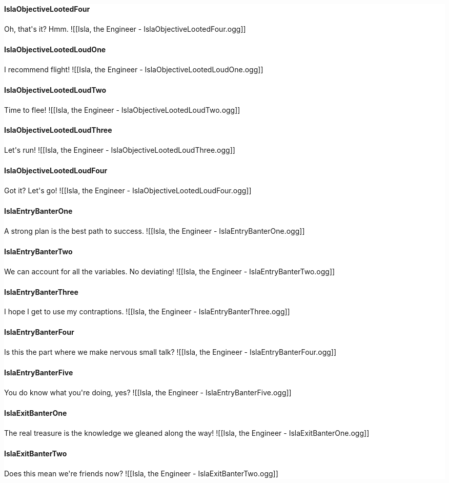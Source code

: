 #### IslaObjectiveLootedFour
Oh, that's it? Hmm.
![[Isla, the Engineer - IslaObjectiveLootedFour.ogg]]

#### IslaObjectiveLootedLoudOne
I recommend flight!
![[Isla, the Engineer - IslaObjectiveLootedLoudOne.ogg]]

#### IslaObjectiveLootedLoudTwo
Time to flee!
![[Isla, the Engineer - IslaObjectiveLootedLoudTwo.ogg]]

#### IslaObjectiveLootedLoudThree
Let's run!
![[Isla, the Engineer - IslaObjectiveLootedLoudThree.ogg]]

#### IslaObjectiveLootedLoudFour
Got it? Let's go!
![[Isla, the Engineer - IslaObjectiveLootedLoudFour.ogg]]

#### IslaEntryBanterOne
A strong plan is the best path to success.
![[Isla, the Engineer - IslaEntryBanterOne.ogg]]

#### IslaEntryBanterTwo
We can account for all the variables. No deviating!
![[Isla, the Engineer - IslaEntryBanterTwo.ogg]]

#### IslaEntryBanterThree
I hope I get to use my contraptions.
![[Isla, the Engineer - IslaEntryBanterThree.ogg]]

#### IslaEntryBanterFour
Is this the part where we make nervous small talk?
![[Isla, the Engineer - IslaEntryBanterFour.ogg]]

#### IslaEntryBanterFive
You do know what you're doing, yes?
![[Isla, the Engineer - IslaEntryBanterFive.ogg]]

#### IslaExitBanterOne
The real treasure is the knowledge we gleaned along the way!
![[Isla, the Engineer - IslaExitBanterOne.ogg]]

#### IslaExitBanterTwo
Does this mean we're friends now?
![[Isla, the Engineer - IslaExitBanterTwo.ogg]]
